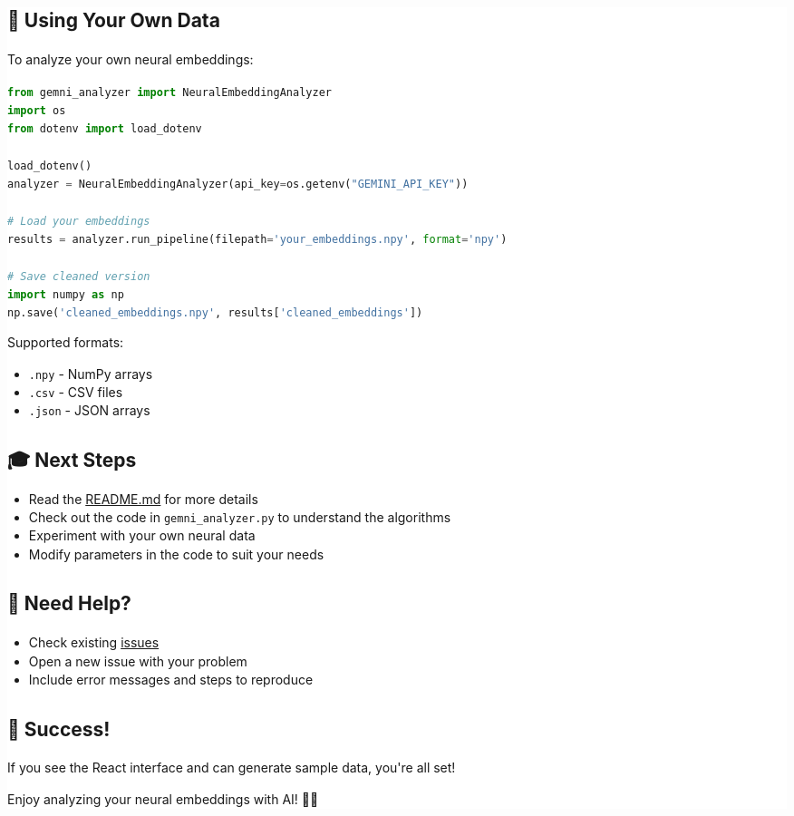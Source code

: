 ## 📝 Using Your Own Data

To analyze your own neural embeddings:

```python
from gemni_analyzer import NeuralEmbeddingAnalyzer
import os
from dotenv import load_dotenv

load_dotenv()
analyzer = NeuralEmbeddingAnalyzer(api_key=os.getenv("GEMINI_API_KEY"))

# Load your embeddings
results = analyzer.run_pipeline(filepath='your_embeddings.npy', format='npy')

# Save cleaned version
import numpy as np
np.save('cleaned_embeddings.npy', results['cleaned_embeddings'])
```

Supported formats:
- `.npy` - NumPy arrays
- `.csv` - CSV files
- `.json` - JSON arrays

## 🎓 Next Steps

- Read the [README.md](README.md) for more details
- Check out the code in `gemni_analyzer.py` to understand the algorithms
- Experiment with your own neural data
- Modify parameters in the code to suit your needs

## 💬 Need Help?

- Check existing [issues](https://github.com/lynntheophene/embedding_qualityanalyser/issues)
- Open a new issue with your problem
- Include error messages and steps to reproduce

## 🎉 Success!

If you see the React interface and can generate sample data, you're all set! 

Enjoy analyzing your neural embeddings with AI! 🧠✨
